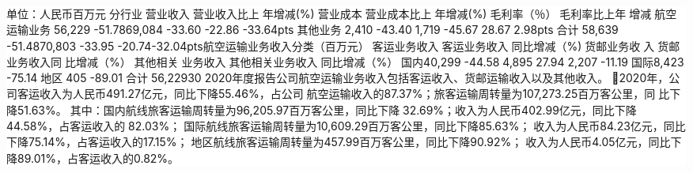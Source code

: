 单位：人民币百万元
分行业
营业收入
营业收入比上
年增减(%)
营业成本
营业成本比上
年增减(%)
毛利率（％）
毛利率比上年
增减
航空运输业务
56,229
-51.7869,084
-33.60
-22.86
-33.64pts
其他业务
2,410
-43.40
1,719
-45.67
28.67
2.98pts
合计
58,639
-51.4870,803
-33.95
-20.74-32.04pts航空运输业务收入分类（百万元）
客运业务收入
客运业务收入
同比增减（%)
货邮业务收
入
货邮业务收入同
比增减（%）
其他相关
业务收入
其他相关业务收入
同比增减（%）
国内40,299
-44.58
4,895
27.94
2,207
-11.19
国际8,423
-75.14
地区
405
-89.01
合计
56,22930
2020年度报告公司航空运输业务收入包括客运收入、货邮运输收入以及其他收入。
2020年，公司客运收入为人民币491.27亿元，同比下降55.46%，占公司
航空运输收入的87.37%；旅客运输周转量为107,273.25百万客公里，同
比下降51.63%。
其中：国内航线旅客运输周转量为96,205.97百万客公里，同比下降
32.69%；收入为人民币402.99亿元，同比下降44.58%，占客运收入的
82.03%；
国际航线旅客运输周转量为10,609.29百万客公里，同比下降85.63%；
收入为人民币84.23亿元，同比下降75.14%，占客运收入的17.15%；
地区航线旅客运输周转量为457.99百万客公里，同比下降90.92%；
收入为人民币4.05亿元，同比下降89.01%，占客运收入的0.82%。